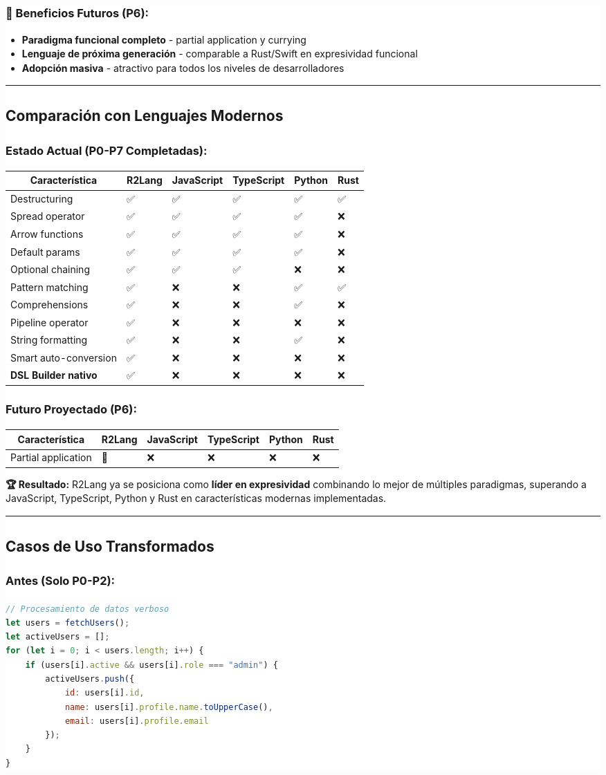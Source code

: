 ### **🌟 Beneficios Futuros (P6):**
- **Paradigma funcional completo** - partial application y currying
- **Lenguaje de próxima generación** - comparable a Rust/Swift en expresividad funcional
- **Adopción masiva** - atractivo para todos los niveles de desarrolladores

---

## Comparación con Lenguajes Modernos

### **Estado Actual (P0-P7 Completadas):**
| Característica | R2Lang | JavaScript | TypeScript | Python | Rust |
|----------------|--------|------------|-----------|---------|------|
| Destructuring | ✅ | ✅ | ✅ | ✅ | ✅ |
| Spread operator | ✅ | ✅ | ✅ | ✅ | ❌ |
| Arrow functions | ✅ | ✅ | ✅ | ✅ | ❌ |
| Default params | ✅ | ✅ | ✅ | ✅ | ❌ |
| Optional chaining | ✅ | ✅ | ✅ | ❌ | ❌ |
| Pattern matching | ✅ | ❌ | ❌ | ✅ | ✅ |
| Comprehensions | ✅ | ❌ | ❌ | ✅ | ❌ |
| Pipeline operator | ✅ | ❌ | ❌ | ❌ | ❌ |
| String formatting | ✅ | ❌ | ❌ | ✅ | ❌ |
| Smart auto-conversion | ✅ | ❌ | ❌ | ❌ | ❌ |
| **DSL Builder nativo** | ✅ | ❌ | ❌ | ❌ | ❌ |

### **Futuro Proyectado (P6):**
| Característica | R2Lang | JavaScript | TypeScript | Python | Rust |
|----------------|--------|------------|-----------|---------|------|
| Partial application | 🎯 | ❌ | ❌ | ❌ | ❌ |

**🏆 Resultado:** R2Lang ya se posiciona como **líder en expresividad** combinando lo mejor de múltiples paradigmas, superando a JavaScript, TypeScript, Python y Rust en características modernas implementadas.

---

## Casos de Uso Transformados

### **Antes (Solo P0-P2):**
```javascript
// Procesamiento de datos verboso
let users = fetchUsers();
let activeUsers = [];
for (let i = 0; i < users.length; i++) {
    if (users[i].active && users[i].role === "admin") {
        activeUsers.push({
            id: users[i].id,
            name: users[i].profile.name.toUpperCase(),
            email: users[i].profile.email
        });
    }
}
```
